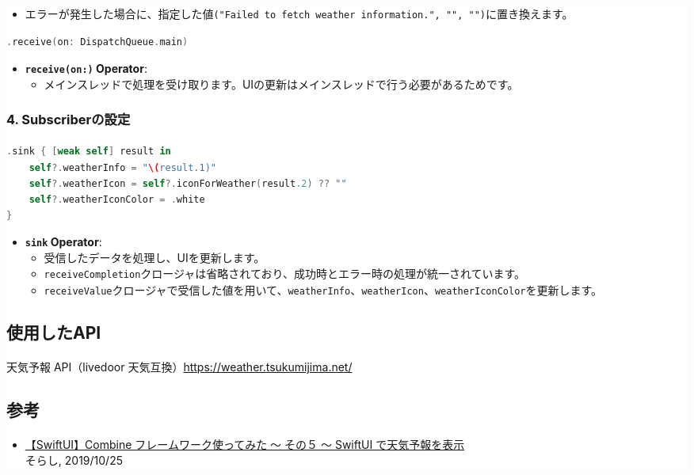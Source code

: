 - エラーが発生した場合に、指定した値`("Failed to fetch weather information.", "", "")`に置き換えます。

```swift
.receive(on: DispatchQueue.main)
```

- **`receive(on:)` Operator**:
    - メインスレッドで処理を受け取ります。UIの更新はメインスレッドで行う必要があるためです。

### 4. Subscriberの設定

```swift
.sink { [weak self] result in
    self?.weatherInfo = "\(result.1)"
    self?.weatherIcon = self?.iconForWeather(result.2) ?? ""
    self?.weatherIconColor = .white
}
```

- **`sink` Operator**:
    - 受信したデータを処理し、UIを更新します。
    - `receiveCompletion`クロージャは省略されており、成功時とエラー時の処理が統一されています。
    - `receiveValue`クロージャで受信した値を用いて、`weatherInfo`、`weatherIcon`、`weatherIconColor`を更新します。

 ## 使用したAPI
天気予報 API（livedoor 天気互換）https://weather.tsukumijima.net/

## 参考

- [【SwiftUI】Combine フレームワーク使ってみた 〜 その５ 〜 SwiftUI で天気予報を表示](https://www.youtube.com/watch?v=zp_YQkdDtH8&t)  
そらし, 2019/10/25
